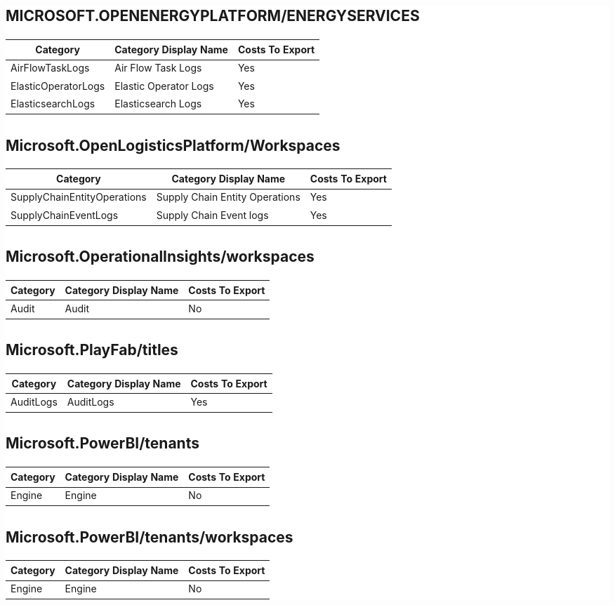 
## MICROSOFT.OPENENERGYPLATFORM/ENERGYSERVICES   


|Category|Category Display Name|Costs To Export|
|---|---|---|
|AirFlowTaskLogs|Air Flow Task Logs|Yes|
|ElasticOperatorLogs|Elastic Operator Logs|Yes|
|ElasticsearchLogs|Elasticsearch Logs|Yes|


## Microsoft.OpenLogisticsPlatform/Workspaces   


|Category|Category Display Name|Costs To Export|
|---|---|---|
|SupplyChainEntityOperations|Supply Chain Entity Operations|Yes|
|SupplyChainEventLogs|Supply Chain Event logs|Yes|


## Microsoft.OperationalInsights/workspaces   


|Category|Category Display Name|Costs To Export|
|---|---|---|
|Audit|Audit|No|


## Microsoft.PlayFab/titles   


|Category|Category Display Name|Costs To Export|
|---|---|---|
|AuditLogs|AuditLogs|Yes|


## Microsoft.PowerBI/tenants   


|Category|Category Display Name|Costs To Export|
|---|---|---|
|Engine|Engine|No|


## Microsoft.PowerBI/tenants/workspaces   


|Category|Category Display Name|Costs To Export|
|---|---|---|
|Engine|Engine|No|
